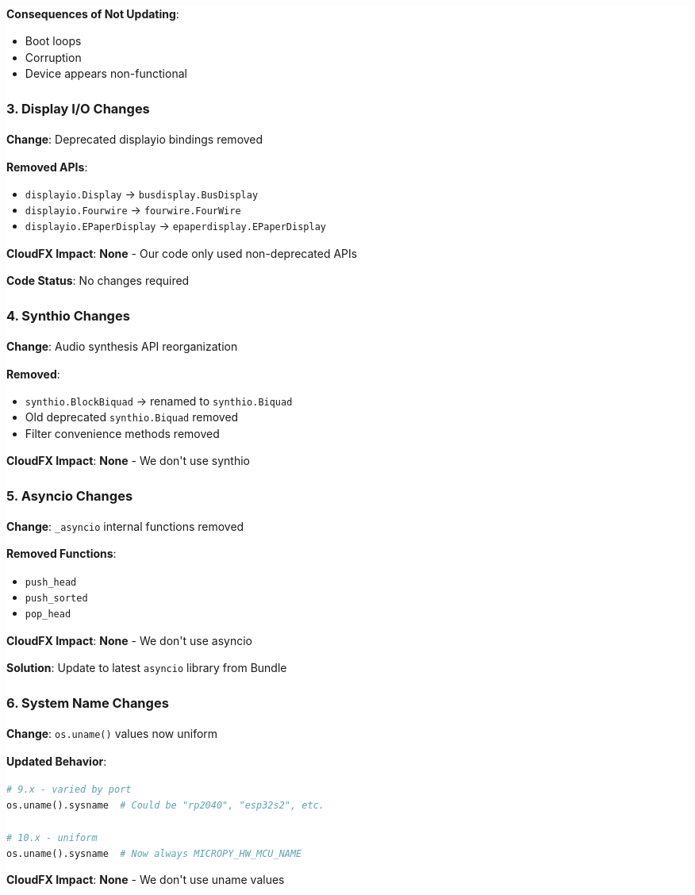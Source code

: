 **Consequences of Not Updating**:
- Boot loops
- Corruption
- Device appears non-functional

### 3. Display I/O Changes

**Change**: Deprecated displayio bindings removed

**Removed APIs**:
- `displayio.Display` → `busdisplay.BusDisplay`
- `displayio.Fourwire` → `fourwire.FourWire`
- `displayio.EPaperDisplay` → `epaperdisplay.EPaperDisplay`

**CloudFX Impact**: **None** - Our code only used non-deprecated APIs

**Code Status**: No changes required

### 4. Synthio Changes

**Change**: Audio synthesis API reorganization

**Removed**:
- `synthio.BlockBiquad` → renamed to `synthio.Biquad`
- Old deprecated `synthio.Biquad` removed
- Filter convenience methods removed

**CloudFX Impact**: **None** - We don't use synthio

### 5. Asyncio Changes

**Change**: `_asyncio` internal functions removed

**Removed Functions**:
- `push_head`
- `push_sorted`
- `pop_head`

**CloudFX Impact**: **None** - We don't use asyncio

**Solution**: Update to latest `asyncio` library from Bundle

### 6. System Name Changes

**Change**: `os.uname()` values now uniform

**Updated Behavior**:
```python
# 9.x - varied by port
os.uname().sysname  # Could be "rp2040", "esp32s2", etc.

# 10.x - uniform
os.uname().sysname  # Now always MICROPY_HW_MCU_NAME
```

**CloudFX Impact**: **None** - We don't use uname values
